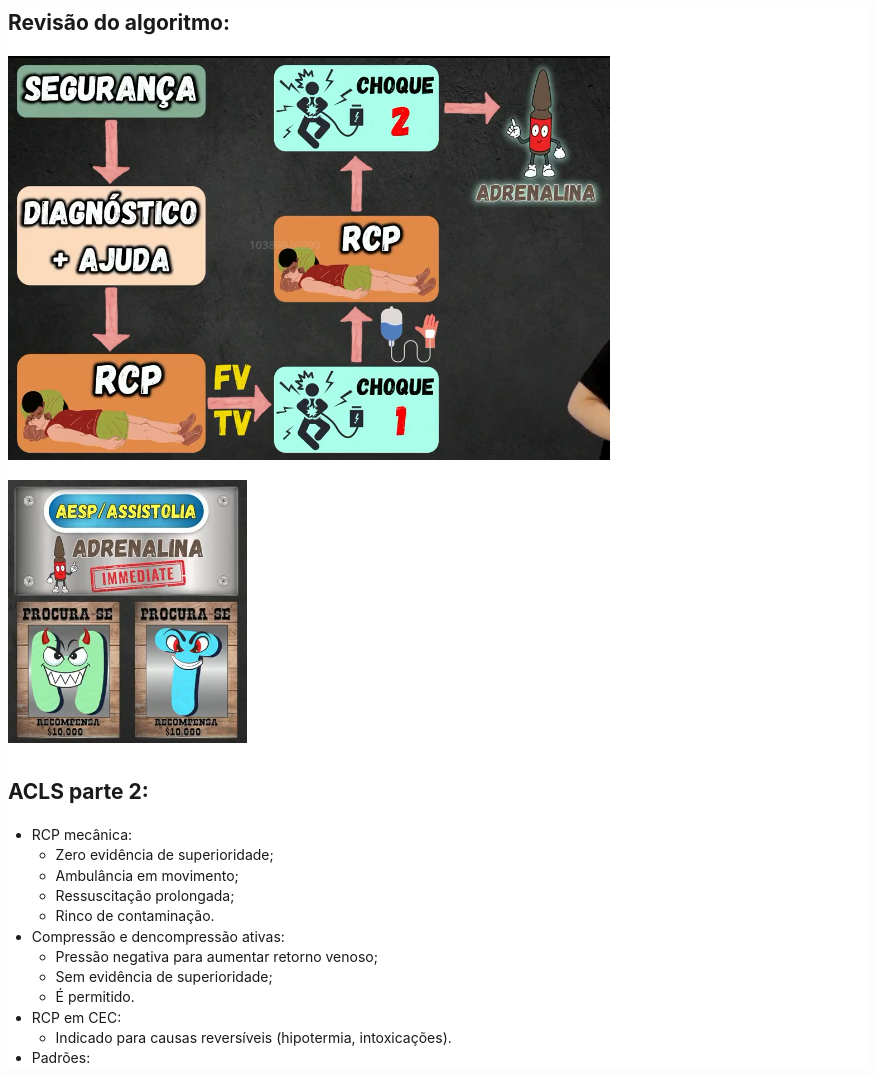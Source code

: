 ## Revisão do algoritmo:

![image.png](anestesiologia/attachments/imgs/PCR/image.png)

![image.png](anestesiologia/attachments/imgs/PCR/image%201.png)

## ACLS parte 2:

- RCP mecânica:
    - Zero evidência de superioridade;
    - Ambulância em movimento;
    - Ressuscitação prolongada;
    - Rinco de contaminação.
- Compressão e dencompressão ativas:
    - Pressão negativa para aumentar retorno venoso;
    - Sem evidência de superioridade;
    - É permitido.
- RCP em CEC:
    - Indicado para causas reversíveis (hipotermia, intoxicações).
- Padrões:
    